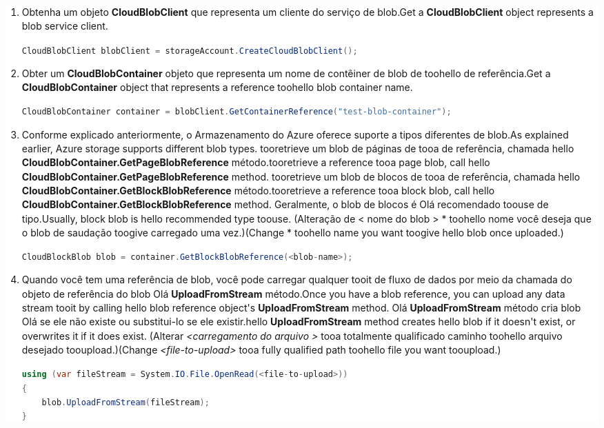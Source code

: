 1. <span data-ttu-id="4bd99-159">Obtenha um objeto **CloudBlobClient** que representa um cliente do serviço de blob.</span><span class="sxs-lookup"><span data-stu-id="4bd99-159">Get a **CloudBlobClient** object represents a blob service client.</span></span>
   
    ```csharp
    CloudBlobClient blobClient = storageAccount.CreateCloudBlobClient();
    ```

1. <span data-ttu-id="4bd99-160">Obter um **CloudBlobContainer** objeto que representa um nome de contêiner de blob de toohello de referência.</span><span class="sxs-lookup"><span data-stu-id="4bd99-160">Get a **CloudBlobContainer** object that represents a reference toohello blob container name.</span></span> 
   
    ```csharp
    CloudBlobContainer container = blobClient.GetContainerReference("test-blob-container");
    ```

1. <span data-ttu-id="4bd99-161">Conforme explicado anteriormente, o Armazenamento do Azure oferece suporte a tipos diferentes de blob.</span><span class="sxs-lookup"><span data-stu-id="4bd99-161">As explained earlier, Azure storage supports different blob types.</span></span> <span data-ttu-id="4bd99-162">tooretrieve um blob de páginas de tooa de referência, chamada hello **CloudBlobContainer.GetPageBlobReference** método.</span><span class="sxs-lookup"><span data-stu-id="4bd99-162">tooretrieve a reference tooa page blob, call hello **CloudBlobContainer.GetPageBlobReference** method.</span></span> <span data-ttu-id="4bd99-163">tooretrieve um blob de blocos de tooa de referência, chamada hello **CloudBlobContainer.GetBlockBlobReference** método.</span><span class="sxs-lookup"><span data-stu-id="4bd99-163">tooretrieve a reference tooa block blob, call hello **CloudBlobContainer.GetBlockBlobReference** method.</span></span> <span data-ttu-id="4bd99-164">Geralmente, o blob de blocos é Olá recomendado toouse de tipo.</span><span class="sxs-lookup"><span data-stu-id="4bd99-164">Usually, block blob is hello recommended type toouse.</span></span> <span data-ttu-id="4bd99-165">(Alteração de < nome do blob > * toohello nome você deseja que o blob de saudação toogive carregado uma vez.)</span><span class="sxs-lookup"><span data-stu-id="4bd99-165">(Change <blob-name>* toohello name you want toogive hello blob once uploaded.)</span></span>

    ```csharp
    CloudBlockBlob blob = container.GetBlockBlobReference(<blob-name>);
    ```

1. <span data-ttu-id="4bd99-166">Quando você tem uma referência de blob, você pode carregar qualquer tooit de fluxo de dados por meio da chamada do objeto de referência do blob Olá **UploadFromStream** método.</span><span class="sxs-lookup"><span data-stu-id="4bd99-166">Once you have a blob reference, you can upload any data stream tooit by calling hello blob reference object's **UploadFromStream** method.</span></span> <span data-ttu-id="4bd99-167">Olá **UploadFromStream** método cria blob Olá se ele não existe ou substitui-lo se ele existir.</span><span class="sxs-lookup"><span data-stu-id="4bd99-167">hello **UploadFromStream** method creates hello blob if it doesn't exist, or overwrites it if it does exist.</span></span> <span data-ttu-id="4bd99-168">(Alterar  *&lt;carregamento do arquivo >* tooa totalmente qualificado caminho toohello arquivo desejado tooupload.)</span><span class="sxs-lookup"><span data-stu-id="4bd99-168">(Change *&lt;file-to-upload>* tooa fully qualified path toohello file you want tooupload.)</span></span>

    ```csharp
    using (var fileStream = System.IO.File.OpenRead(<file-to-upload>))
    {
        blob.UploadFromStream(fileStream);
    }
    ```

